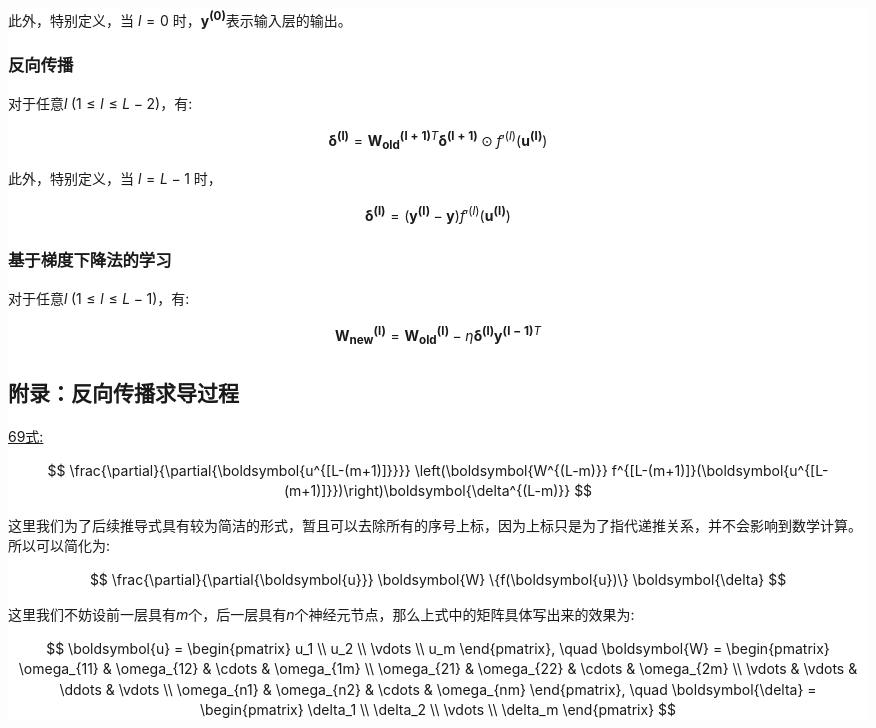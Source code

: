 此外，特别定义，当 $l = 0$ 时，$\boldsymbol{y^{(0)}}$表示输入层的输出。

### 反向传播
对于任意$l \; (1 \leq l \leq L-2)$，有:

$$
\begin{equation}
    \boldsymbol{\delta^{(l)}} ={\boldsymbol{W_{old}^{(l+1)}}}^T \boldsymbol{\delta^{(l+1)}} \odot f'^{(l)}(\boldsymbol{u^{(l)}}) \tag{74}
\end{equation}
$$

此外，特别定义，当 $l = L-1$ 时，

$$
\begin{equation}
    \boldsymbol{\delta^{(l)}} = (\boldsymbol{y^{(l)}} - \boldsymbol{y})f'^{(l)}(\boldsymbol{u^{(l)}}) \tag{75}
\end{equation}
$$

### 基于梯度下降法的学习
对于任意$l \; (1 \leq l \leq L-1)$，有:

$$
\begin{equation}
    \boldsymbol{W_{new}^{(l)}} = \boldsymbol{W_{old}^{(l)}} - \eta \boldsymbol{\delta^{(l)}} {\boldsymbol{y^{(l-1)}}}^T \tag{76}
\end{equation}
$$

## 附录：反向传播求导过程
[69式:](#6970)

$$
\frac{\partial}{\partial{\boldsymbol{u^{[L-(m+1)]}}}} \left(\boldsymbol{W^{(L-m)}} f^{[L-(m+1)]}(\boldsymbol{u^{[L-(m+1)]}})\right)\boldsymbol{\delta^{(L-m)}} 
$$

这里我们为了后续推导式具有较为简洁的形式，暂且可以去除所有的序号上标，因为上标只是为了指代递推关系，并不会影响到数学计算。所以可以简化为:

$$
\frac{\partial}{\partial{\boldsymbol{u}}} \boldsymbol{W} \{f(\boldsymbol{u})\} \boldsymbol{\delta} 
$$

这里我们不妨设前一层具有$m$个，后一层具有$n$个神经元节点，那么上式中的矩阵具体写出来的效果为:

$$
\boldsymbol{u} = 
\begin{pmatrix}
    u_1 \\ u_2 \\ \vdots \\ u_m
\end{pmatrix}, \quad
\boldsymbol{W} =
\begin{pmatrix}
    \omega_{11} & \omega_{12} & \cdots & \omega_{1m} \\
    \omega_{21} & \omega_{22} & \cdots & \omega_{2m} \\
    \vdots & \vdots & \ddots & \vdots \\
    \omega_{n1} & \omega_{n2} & \cdots & \omega_{nm}
\end{pmatrix}, \quad
\boldsymbol{\delta} =
\begin{pmatrix}
    \delta_1 \\ \delta_2 \\ \vdots \\ \delta_m
\end{pmatrix}
$$
